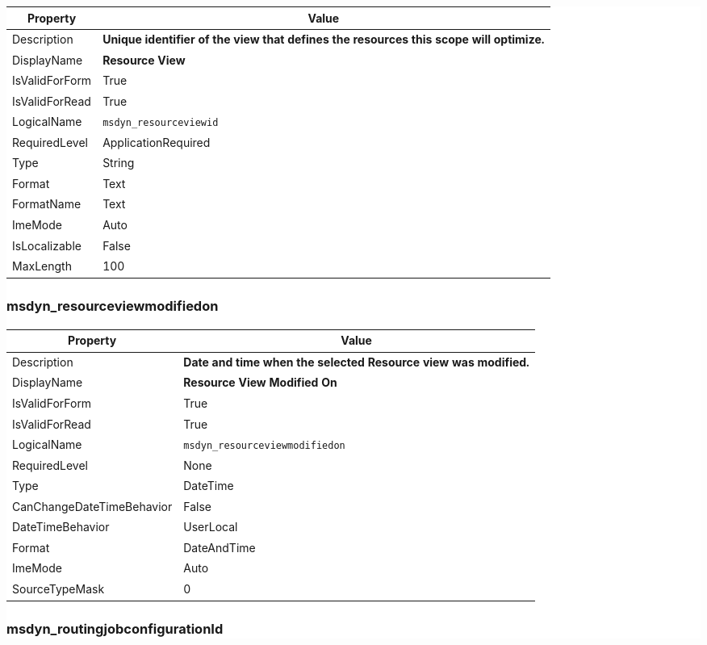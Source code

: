 |Property|Value|
|---|---|
|Description|**Unique identifier of the view that defines the resources this scope will optimize.**|
|DisplayName|**Resource View**|
|IsValidForForm|True|
|IsValidForRead|True|
|LogicalName|`msdyn_resourceviewid`|
|RequiredLevel|ApplicationRequired|
|Type|String|
|Format|Text|
|FormatName|Text|
|ImeMode|Auto|
|IsLocalizable|False|
|MaxLength|100|

### <a name="BKMK_msdyn_resourceviewmodifiedon"></a> msdyn_resourceviewmodifiedon

|Property|Value|
|---|---|
|Description|**Date and time when the selected Resource view was modified.**|
|DisplayName|**Resource View Modified On**|
|IsValidForForm|True|
|IsValidForRead|True|
|LogicalName|`msdyn_resourceviewmodifiedon`|
|RequiredLevel|None|
|Type|DateTime|
|CanChangeDateTimeBehavior|False|
|DateTimeBehavior|UserLocal|
|Format|DateAndTime|
|ImeMode|Auto|
|SourceTypeMask|0|

### <a name="BKMK_msdyn_routingjobconfigurationId"></a> msdyn_routingjobconfigurationId

